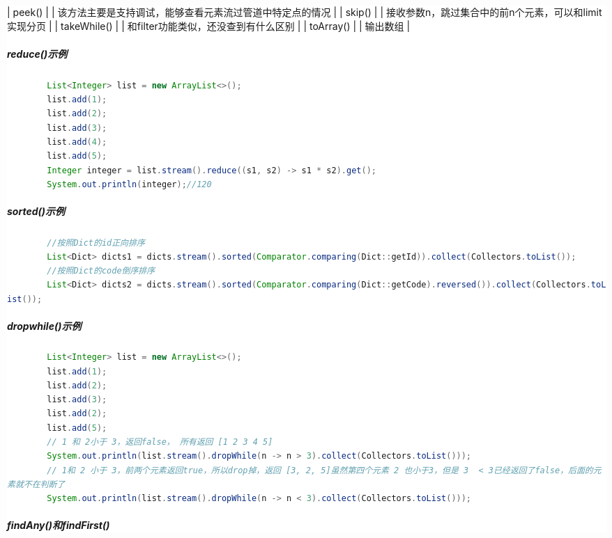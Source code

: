 |      peek()       |                                     |   该方法主要是支持调试，能够查看元素流过管道中特定点的情况   |
|      skip()       |                                     |    接收参数n，跳过集合中的前n个元素，可以和limit实现分页     |
|    takeWhile()    |                                     |             和filter功能类似，还没查到有什么区别             |
|     toArray()     |                                     |                           输出数组                           |



##### **reduce()示例**

~~~java
        List<Integer> list = new ArrayList<>();
        list.add(1);
        list.add(2);
        list.add(3);
        list.add(4);
        list.add(5);
        Integer integer = list.stream().reduce((s1, s2) -> s1 * s2).get();
        System.out.println(integer);//120
~~~



##### **sorted()示例**

~~~java
        //按照Dict的id正向排序
        List<Dict> dicts1 = dicts.stream().sorted(Comparator.comparing(Dict::getId)).collect(Collectors.toList());
        //按照Dict的code倒序排序
        List<Dict> dicts2 = dicts.stream().sorted(Comparator.comparing(Dict::getCode).reversed()).collect(Collectors.toList());

~~~



##### **dropwhile()示例**

~~~java
        List<Integer> list = new ArrayList<>();
        list.add(1);
        list.add(2);
        list.add(3);
        list.add(2);
        list.add(5);
        // 1 和 2小于 3，返回false， 所有返回 [1 2 3 4 5]
        System.out.println(list.stream().dropWhile(n -> n > 3).collect(Collectors.toList()));
        // 1和 2 小于 3，前两个元素返回true，所以drop掉，返回 [3, 2, 5]虽然第四个元素 2 也小于3，但是 3  < 3已经返回了false，后面的元素就不在判断了
        System.out.println(list.stream().dropWhile(n -> n < 3).collect(Collectors.toList()));
~~~



##### **findAny()和findFirst()**

